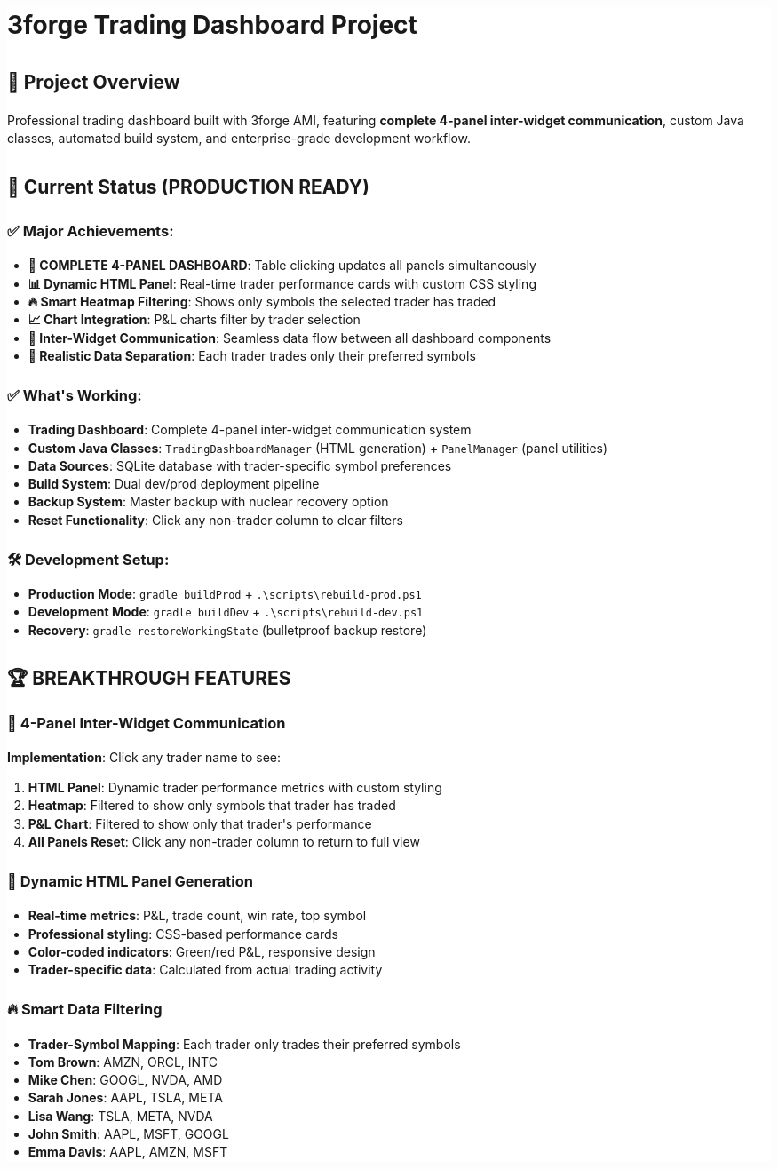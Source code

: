 # 3forge Trading Dashboard Project

## 🎯 **Project Overview**
Professional trading dashboard built with 3forge AMI, featuring **complete 4-panel inter-widget communication**, custom Java classes, automated build system, and enterprise-grade development workflow.

## 🚀 **Current Status (PRODUCTION READY)**

### ✅ **Major Achievements:**
- **🎉 COMPLETE 4-PANEL DASHBOARD**: Table clicking updates all panels simultaneously
- **📊 Dynamic HTML Panel**: Real-time trader performance cards with custom CSS styling
- **🔥 Smart Heatmap Filtering**: Shows only symbols the selected trader has traded
- **📈 Chart Integration**: P&L charts filter by trader selection
- **🔄 Inter-Widget Communication**: Seamless data flow between all dashboard components
- **🎯 Realistic Data Separation**: Each trader trades only their preferred symbols

### ✅ **What's Working:**
- **Trading Dashboard**: Complete 4-panel inter-widget communication system
- **Custom Java Classes**: `TradingDashboardManager` (HTML generation) + `PanelManager` (panel utilities)
- **Data Sources**: SQLite database with trader-specific symbol preferences
- **Build System**: Dual dev/prod deployment pipeline
- **Backup System**: Master backup with nuclear recovery option
- **Reset Functionality**: Click any non-trader column to clear filters

### 🛠️ **Development Setup:**
- **Production Mode**: `gradle buildProd` + `.\scripts\rebuild-prod.ps1`
- **Development Mode**: `gradle buildDev` + `.\scripts\rebuild-dev.ps1` 
- **Recovery**: `gradle restoreWorkingState` (bulletproof backup restore)

## 🏆 **BREAKTHROUGH FEATURES**

### 🎯 **4-Panel Inter-Widget Communication**
**Implementation**: Click any trader name to see:
1. **HTML Panel**: Dynamic trader performance metrics with custom styling
2. **Heatmap**: Filtered to show only symbols that trader has traded
3. **P&L Chart**: Filtered to show only that trader's performance
4. **All Panels Reset**: Click any non-trader column to return to full view

### 🎨 **Dynamic HTML Panel Generation**
- **Real-time metrics**: P&L, trade count, win rate, top symbol
- **Professional styling**: CSS-based performance cards
- **Color-coded indicators**: Green/red P&L, responsive design
- **Trader-specific data**: Calculated from actual trading activity

### 🔥 **Smart Data Filtering**
- **Trader-Symbol Mapping**: Each trader only trades their preferred symbols
- **Tom Brown**: AMZN, ORCL, INTC
- **Mike Chen**: GOOGL, NVDA, AMD  
- **Sarah Jones**: AAPL, TSLA, META
- **Lisa Wang**: TSLA, META, NVDA
- **John Smith**: AAPL, MSFT, GOOGL
- **Emma Davis**: AAPL, AMZN, MSFT
